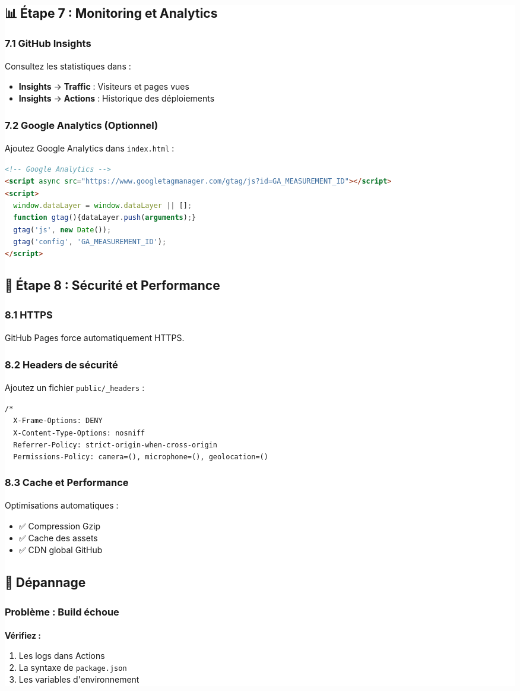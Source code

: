 ## 📊 Étape 7 : Monitoring et Analytics

### 7.1 GitHub Insights

Consultez les statistiques dans :
- **Insights** → **Traffic** : Visiteurs et pages vues
- **Insights** → **Actions** : Historique des déploiements

### 7.2 Google Analytics (Optionnel)

Ajoutez Google Analytics dans `index.html` :
```html
<!-- Google Analytics -->
<script async src="https://www.googletagmanager.com/gtag/js?id=GA_MEASUREMENT_ID"></script>
<script>
  window.dataLayer = window.dataLayer || [];
  function gtag(){dataLayer.push(arguments);}
  gtag('js', new Date());
  gtag('config', 'GA_MEASUREMENT_ID');
</script>
```

## 🔐 Étape 8 : Sécurité et Performance

### 8.1 HTTPS

GitHub Pages force automatiquement HTTPS.

### 8.2 Headers de sécurité

Ajoutez un fichier `public/_headers` :
```
/*
  X-Frame-Options: DENY
  X-Content-Type-Options: nosniff
  Referrer-Policy: strict-origin-when-cross-origin
  Permissions-Policy: camera=(), microphone=(), geolocation=()
```

### 8.3 Cache et Performance

Optimisations automatiques :
- ✅ Compression Gzip
- ✅ Cache des assets
- ✅ CDN global GitHub

## 🚨 Dépannage

### Problème : Build échoue

**Vérifiez :**
1. Les logs dans Actions
2. La syntaxe de `package.json`
3. Les variables d'environnement
